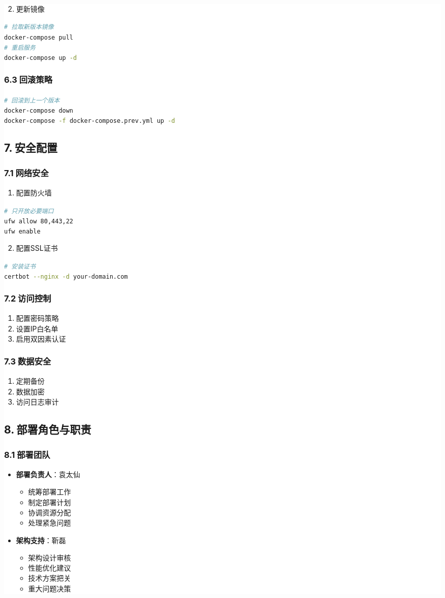2. 更新镜像
```bash
# 拉取新版本镜像
docker-compose pull
# 重启服务
docker-compose up -d
```

### 6.3 回滚策略
```bash
# 回滚到上一个版本
docker-compose down
docker-compose -f docker-compose.prev.yml up -d
```

## 7. 安全配置

### 7.1 网络安全
1. 配置防火墙
```bash
# 只开放必要端口
ufw allow 80,443,22
ufw enable
```

2. 配置SSL证书
```bash
# 安装证书
certbot --nginx -d your-domain.com
```

### 7.2 访问控制
1. 配置密码策略
2. 设置IP白名单
3. 启用双因素认证

### 7.3 数据安全
1. 定期备份
2. 数据加密
3. 访问日志审计 

## 8. 部署角色与职责

### 8.1 部署团队
- **部署负责人**：袁太仙
  - 统筹部署工作
  - 制定部署计划
  - 协调资源分配
  - 处理紧急问题

- **架构支持**：靳磊
  - 架构设计审核
  - 性能优化建议
  - 技术方案把关
  - 重大问题决策
